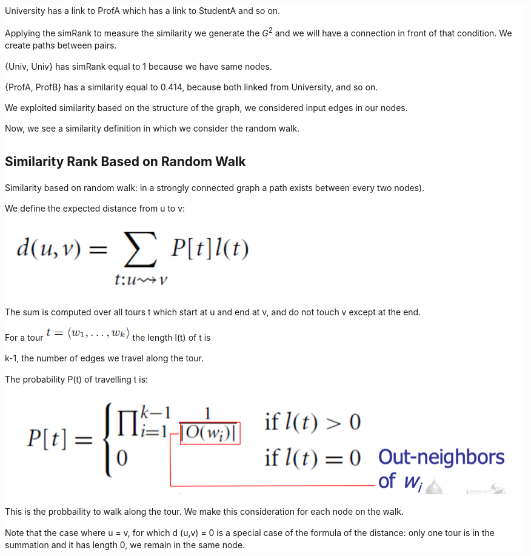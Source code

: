 University has a link to ProfA which has a link to StudentA and so on.

Applying the simRank to measure the similarity we generate the $G^2$ and we will have a connection in front of that condition. We create paths between pairs.

{Univ, Univ} has simRank equal to 1 because we have same nodes.

{ProfA, ProfB} has a similarity equal to 0.414, because both linked from University, and so on.

We exploited similarity based on the structure of the graph, we considered input edges in our nodes.

Now, we see a similarity definition in which we consider the random walk.

## Similarity Rank Based on Random Walk

Similarity based on random walk: in a strongly connected graph a path exists between every two nodes).

We define the expected distance from u to v:

![alt](../media/image592.png)

The sum is computed over all tours t which start at u and end at v, and do not touch v except at the end.

For a tour ![alt](../media/image593.png) the length l(t) of t is

k-1, the number of edges we travel along the tour.

The probability P(t) of travelling t is:

![alt](../media/image594.png)

This is the probbaility to walk along the tour. We make this consideration for each node on the walk.

Note that the case where u = v, for which d (u,v) = 0 is a special case of the formula of the distance: only one tour is in the summation and it has length 0, we remain in the same node.
